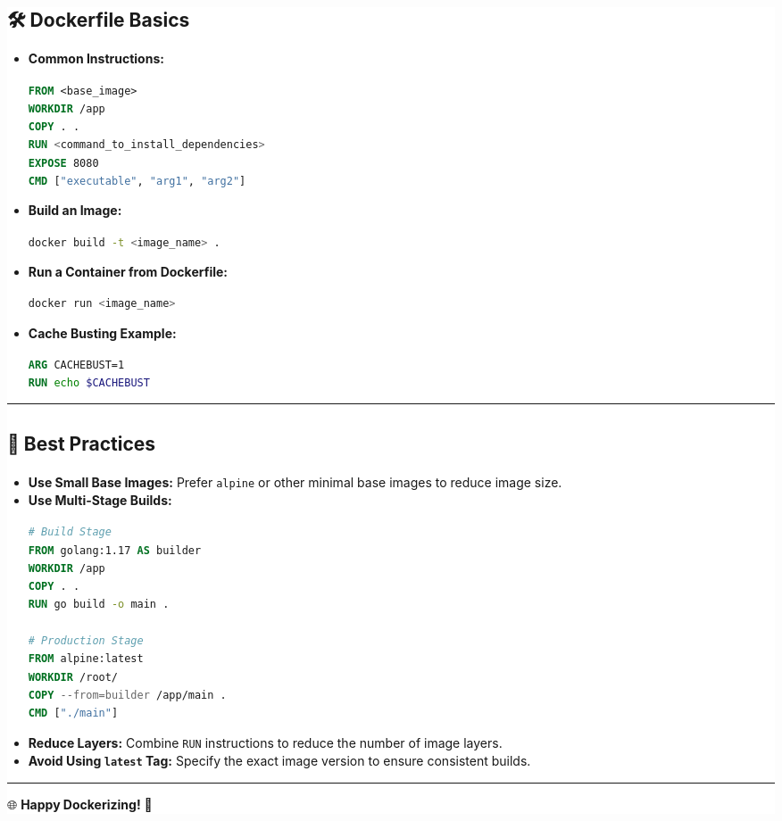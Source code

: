 
## 🛠️ **Dockerfile Basics**

- **Common Instructions:**
  ```Dockerfile
  FROM <base_image>
  WORKDIR /app
  COPY . .
  RUN <command_to_install_dependencies>
  EXPOSE 8080
  CMD ["executable", "arg1", "arg2"]
  ```
- **Build an Image:**
  ```bash
  docker build -t <image_name> .
  ```
- **Run a Container from Dockerfile:**
  ```bash
  docker run <image_name>
  ```
- **Cache Busting Example:**
  ```Dockerfile
  ARG CACHEBUST=1
  RUN echo $CACHEBUST
  ```

---

## 🌟 **Best Practices**

- **Use Small Base Images:**
  Prefer `alpine` or other minimal base images to reduce image size.
- **Use Multi-Stage Builds:**
  ```Dockerfile
  # Build Stage
  FROM golang:1.17 AS builder
  WORKDIR /app
  COPY . .
  RUN go build -o main .

  # Production Stage
  FROM alpine:latest
  WORKDIR /root/
  COPY --from=builder /app/main .
  CMD ["./main"]
  ```
- **Reduce Layers:**
  Combine `RUN` instructions to reduce the number of image layers.
- **Avoid Using `latest` Tag:**
  Specify the exact image version to ensure consistent builds.

---

🌐 **Happy Dockerizing!** 🚀

